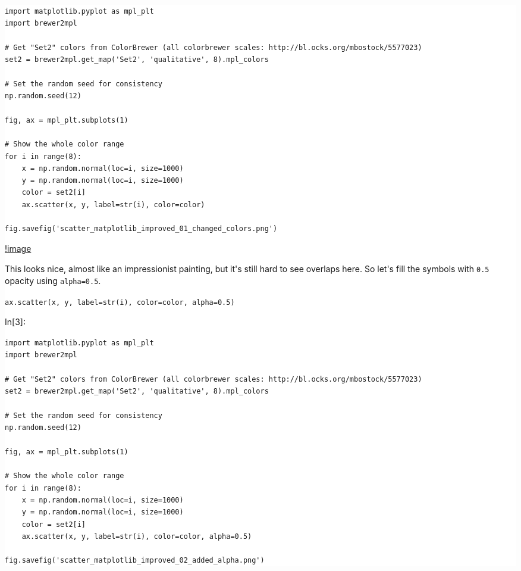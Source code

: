 ```
import matplotlib.pyplot as mpl_plt
import brewer2mpl

# Get "Set2" colors from ColorBrewer (all colorbrewer scales: http://bl.ocks.org/mbostock/5577023)
set2 = brewer2mpl.get_map('Set2', 'qualitative', 8).mpl_colors

# Set the random seed for consistency
np.random.seed(12)

fig, ax = mpl_plt.subplots(1)

# Show the whole color range
for i in range(8):
    x = np.random.normal(loc=i, size=1000)
    y = np.random.normal(loc=i, size=1000)
    color = set2[i]
    ax.scatter(x, y, label=str(i), color=color)
    
fig.savefig('scatter_matplotlib_improved_01_changed_colors.png')
```



[!image]()


This looks nice, almost like an impressionist painting, but it's still hard to
see overlaps here. So let's fill the symbols with `0.5` opacity using
`alpha=0.5`.

    ax.scatter(x, y, label=str(i), color=color, alpha=0.5)

In[3]:

```
import matplotlib.pyplot as mpl_plt
import brewer2mpl

# Get "Set2" colors from ColorBrewer (all colorbrewer scales: http://bl.ocks.org/mbostock/5577023)
set2 = brewer2mpl.get_map('Set2', 'qualitative', 8).mpl_colors

# Set the random seed for consistency
np.random.seed(12)

fig, ax = mpl_plt.subplots(1)

# Show the whole color range
for i in range(8):
    x = np.random.normal(loc=i, size=1000)
    y = np.random.normal(loc=i, size=1000)
    color = set2[i]
    ax.scatter(x, y, label=str(i), color=color, alpha=0.5)
    
fig.savefig('scatter_matplotlib_improved_02_added_alpha.png')
```
